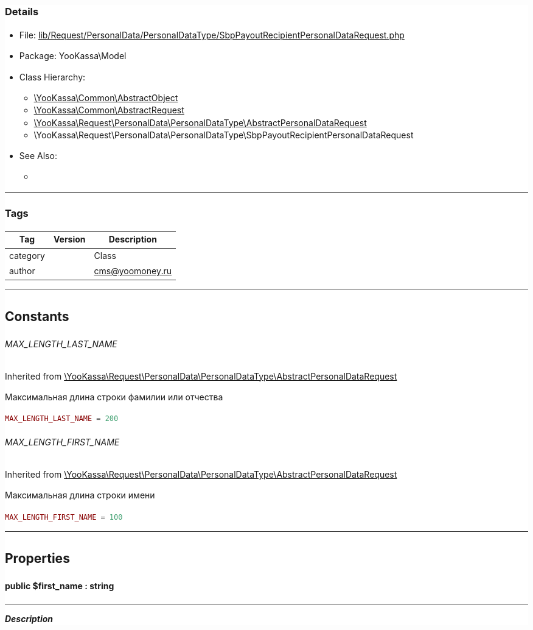 ### Details
* File: [lib/Request/PersonalData/PersonalDataType/SbpPayoutRecipientPersonalDataRequest.php](../../lib/Request/PersonalData/PersonalDataType/SbpPayoutRecipientPersonalDataRequest.php)
* Package: YooKassa\Model
* Class Hierarchy:   
  * [\YooKassa\Common\AbstractObject](../classes/YooKassa-Common-AbstractObject.md)
  * [\YooKassa\Common\AbstractRequest](../classes/YooKassa-Common-AbstractRequest.md)
  * [\YooKassa\Request\PersonalData\PersonalDataType\AbstractPersonalDataRequest](../classes/YooKassa-Request-PersonalData-PersonalDataType-AbstractPersonalDataRequest.md)
  * \YooKassa\Request\PersonalData\PersonalDataType\SbpPayoutRecipientPersonalDataRequest

* See Also:
  * [](https://yookassa.ru/developers/api)

---
### Tags
| Tag | Version | Description |
| --- | ------- | ----------- |
| category |  | Class |
| author |  | cms@yoomoney.ru |

---
## Constants
<a name="constant_MAX_LENGTH_LAST_NAME" class="anchor"></a>
###### MAX_LENGTH_LAST_NAME
Inherited from [\YooKassa\Request\PersonalData\PersonalDataType\AbstractPersonalDataRequest](../classes/YooKassa-Request-PersonalData-PersonalDataType-AbstractPersonalDataRequest.md)

Максимальная длина строки фамилии или отчества

```php
MAX_LENGTH_LAST_NAME = 200
```


<a name="constant_MAX_LENGTH_FIRST_NAME" class="anchor"></a>
###### MAX_LENGTH_FIRST_NAME
Inherited from [\YooKassa\Request\PersonalData\PersonalDataType\AbstractPersonalDataRequest](../classes/YooKassa-Request-PersonalData-PersonalDataType-AbstractPersonalDataRequest.md)

Максимальная длина строки имени

```php
MAX_LENGTH_FIRST_NAME = 100
```



---
## Properties
<a name="property_first_name"></a>
#### public $first_name : string
---
***Description***
